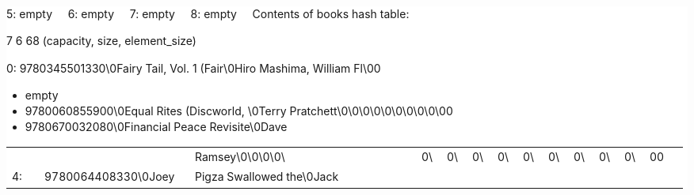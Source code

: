 </tr>
<tr>
<td width="32">5:</td>
<td width="130">empty</td>
<td width="54">&nbsp;</td>
<td width="457">&nbsp;</td>
</tr>
<tr>
<td width="32">6:</td>
<td width="130">empty</td>
<td width="54">&nbsp;</td>
<td width="457">&nbsp;</td>
</tr>
<tr>
<td width="32">7:</td>
<td width="130">empty</td>
<td width="54">&nbsp;</td>
<td width="457">&nbsp;</td>
</tr>
<tr>
<td width="32">8:</td>
<td width="130">empty</td>
<td width="54">&nbsp;</td>
<td width="457">&nbsp;</td>
</tr>
</tbody>
</table>
Contents of books hash table:

7 6 68 (capacity, size, element_size)

0: 9780345501330\0Fairy Tail, Vol. 1 (Fair\0Hiro Mashima, William Fl\00

<ul>
<li>empty</li>
<li>9780060855900\0Equal Rites (Discworld, \0Terry Pratchett\0\0\0\0\0\0\0\0\0\00</li>
<li>9780670032080\0Financial Peace Revisite\0Dave</li>
</ul>
<table>
<tbody>
<tr>
<td width="27">&nbsp;</td>
<td width="176">&nbsp;</td>
<td width="272">Ramsey\0\0\0\0\</td>
<td width="18">0\</td>
<td width="18">0\</td>
<td width="18">0\</td>
<td width="18">0\</td>
<td width="18">0\</td>
<td width="18">0\</td>
<td width="18">0\</td>
<td width="18">0\</td>
<td width="18">0\</td>
<td width="35">00</td>
</tr>
<tr>
<td width="27">4:</td>
<td width="176">9780064408330\0Joey</td>
<td width="272">Pigza Swallowed the\0Jack</td>
<td width="18">&nbsp;</td>
<td width="18">&nbsp;</td>
<td width="18">&nbsp;</td>
<td width="18">&nbsp;</td>
<td width="18">&nbsp;</td>
<td width="18">&nbsp;</td>